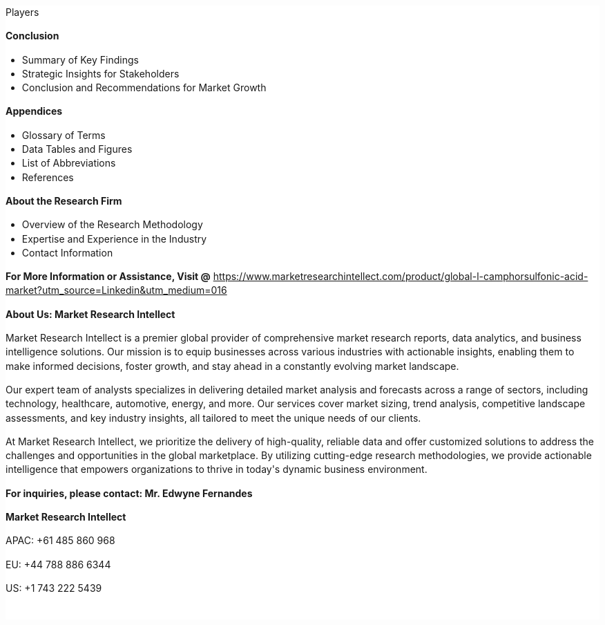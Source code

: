 Players</li></ul><p><strong>Conclusion</strong></p><ul><li>Summary of Key Findings</li><li>Strategic Insights for Stakeholders</li><li>Conclusion and Recommendations for Market Growth</li></ul><p><strong>Appendices</strong></p><ul><li>Glossary of Terms</li><li>Data Tables and Figures</li><li>List of Abbreviations</li><li>References</li></ul><p><strong>About the Research Firm</strong></p><ul><li>Overview of the Research Methodology</li><li>Expertise and Experience in the Industry</li><li>Contact Information</li></ul></div><div class="article-main__content" data-test-id="publishing-text-block"><p><span class="font-[700]"><strong>For More Information or Assistance, Visit @</strong>&nbsp;<a href="https://www.marketresearchintellect.com/product/global-l-camphorsulfonic-acid-market?utm_source=Linkedin&utm_medium=016">https://www.marketresearchintellect.com/product/global-l-camphorsulfonic-acid-market?utm_source=Linkedin&utm_medium=016</a></span></p><p><strong>About Us: Market Research Intellect</strong></p><p>Market Research Intellect is a premier global provider of comprehensive market research reports, data analytics, and business intelligence solutions. Our mission is to equip businesses across various industries with actionable insights, enabling them to make informed decisions, foster growth, and stay ahead in a constantly evolving market landscape.</p><p>Our expert team of analysts specializes in delivering detailed market analysis and forecasts across a range of sectors, including technology, healthcare, automotive, energy, and more. Our services cover market sizing, trend analysis, competitive landscape assessments, and key industry insights, all tailored to meet the unique needs of our clients.</p><p>At Market Research Intellect, we prioritize the delivery of high-quality, reliable data and offer customized solutions to address the challenges and opportunities in the global marketplace. By utilizing cutting-edge research methodologies, we provide actionable intelligence that empowers organizations to thrive in today's dynamic business environment.</p><p><strong>For inquiries, please contact: Mr. Edwyne Fernandes</strong></p><p><strong>Market Research Intellect</strong></p><p>APAC: +61 485 860 968</p><p>EU: +44 788 886 6344</p><p>US: +1 743 222 5439</p></div><div class="article-main__content" data-test-id="publishing-text-block">&nbsp;</div>
